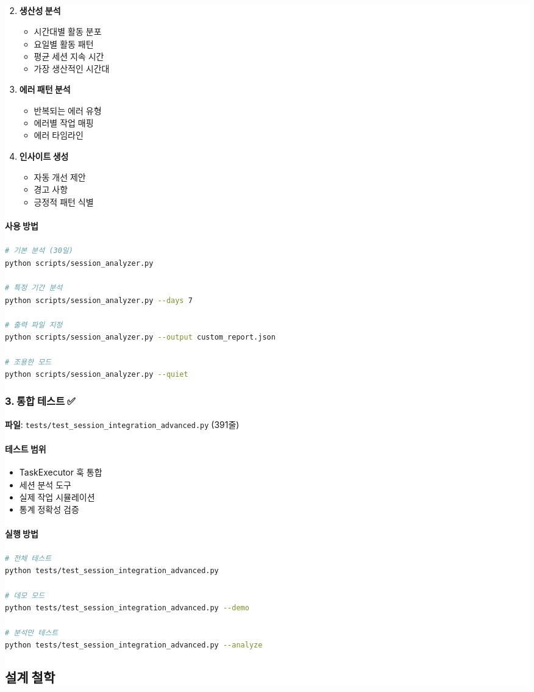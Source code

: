 2. **생산성 분석**
   - 시간대별 활동 분포
   - 요일별 활동 패턴
   - 평균 세션 지속 시간
   - 가장 생산적인 시간대

3. **에러 패턴 분석**
   - 반복되는 에러 유형
   - 에러별 작업 매핑
   - 에러 타임라인

4. **인사이트 생성**
   - 자동 개선 제안
   - 경고 사항
   - 긍정적 패턴 식별

#### 사용 방법
```bash
# 기본 분석 (30일)
python scripts/session_analyzer.py

# 특정 기간 분석
python scripts/session_analyzer.py --days 7

# 출력 파일 지정
python scripts/session_analyzer.py --output custom_report.json

# 조용한 모드
python scripts/session_analyzer.py --quiet
```

### 3. 통합 테스트 ✅

**파일**: `tests/test_session_integration_advanced.py` (391줄)

#### 테스트 범위
- TaskExecutor 훅 통합
- 세션 분석 도구
- 실제 작업 시뮬레이션
- 통계 정확성 검증

#### 실행 방법
```bash
# 전체 테스트
python tests/test_session_integration_advanced.py

# 데모 모드
python tests/test_session_integration_advanced.py --demo

# 분석만 테스트
python tests/test_session_integration_advanced.py --analyze
```

## 설계 철학
